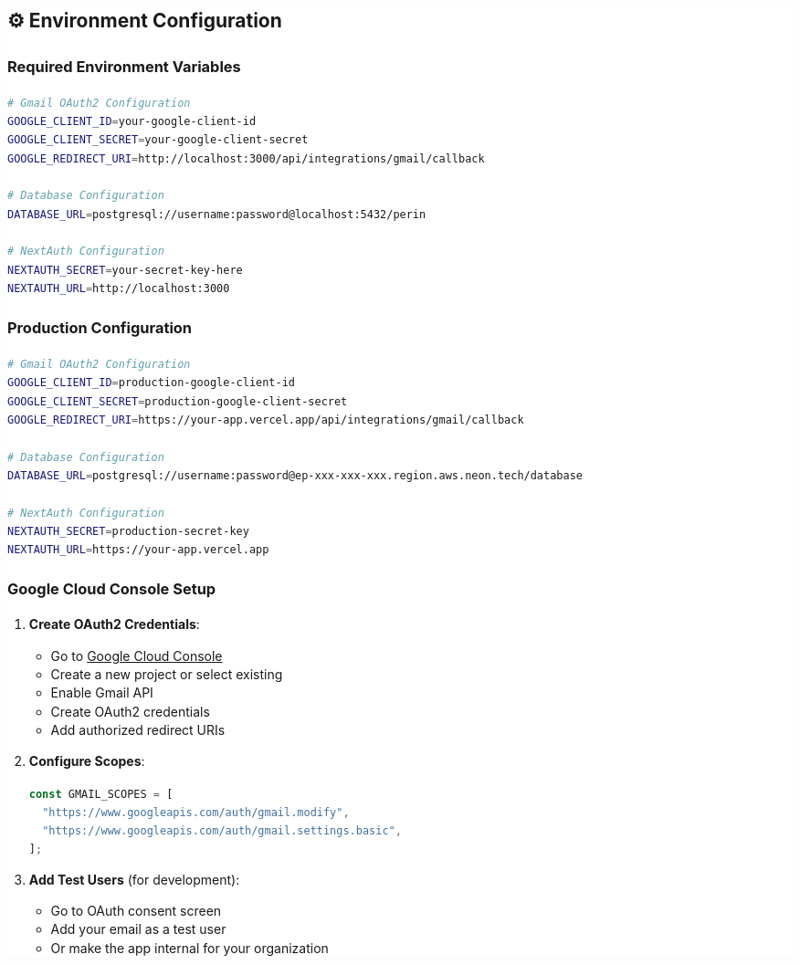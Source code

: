 ## ⚙️ Environment Configuration

### Required Environment Variables

```bash
# Gmail OAuth2 Configuration
GOOGLE_CLIENT_ID=your-google-client-id
GOOGLE_CLIENT_SECRET=your-google-client-secret
GOOGLE_REDIRECT_URI=http://localhost:3000/api/integrations/gmail/callback

# Database Configuration
DATABASE_URL=postgresql://username:password@localhost:5432/perin

# NextAuth Configuration
NEXTAUTH_SECRET=your-secret-key-here
NEXTAUTH_URL=http://localhost:3000
```

### Production Configuration

```bash
# Gmail OAuth2 Configuration
GOOGLE_CLIENT_ID=production-google-client-id
GOOGLE_CLIENT_SECRET=production-google-client-secret
GOOGLE_REDIRECT_URI=https://your-app.vercel.app/api/integrations/gmail/callback

# Database Configuration
DATABASE_URL=postgresql://username:password@ep-xxx-xxx-xxx.region.aws.neon.tech/database

# NextAuth Configuration
NEXTAUTH_SECRET=production-secret-key
NEXTAUTH_URL=https://your-app.vercel.app
```

### Google Cloud Console Setup

1. **Create OAuth2 Credentials**:

   - Go to [Google Cloud Console](https://console.cloud.google.com/)
   - Create a new project or select existing
   - Enable Gmail API
   - Create OAuth2 credentials
   - Add authorized redirect URIs

2. **Configure Scopes**:

   ```typescript
   const GMAIL_SCOPES = [
     "https://www.googleapis.com/auth/gmail.modify",
     "https://www.googleapis.com/auth/gmail.settings.basic",
   ];
   ```

3. **Add Test Users** (for development):
   - Go to OAuth consent screen
   - Add your email as a test user
   - Or make the app internal for your organization
